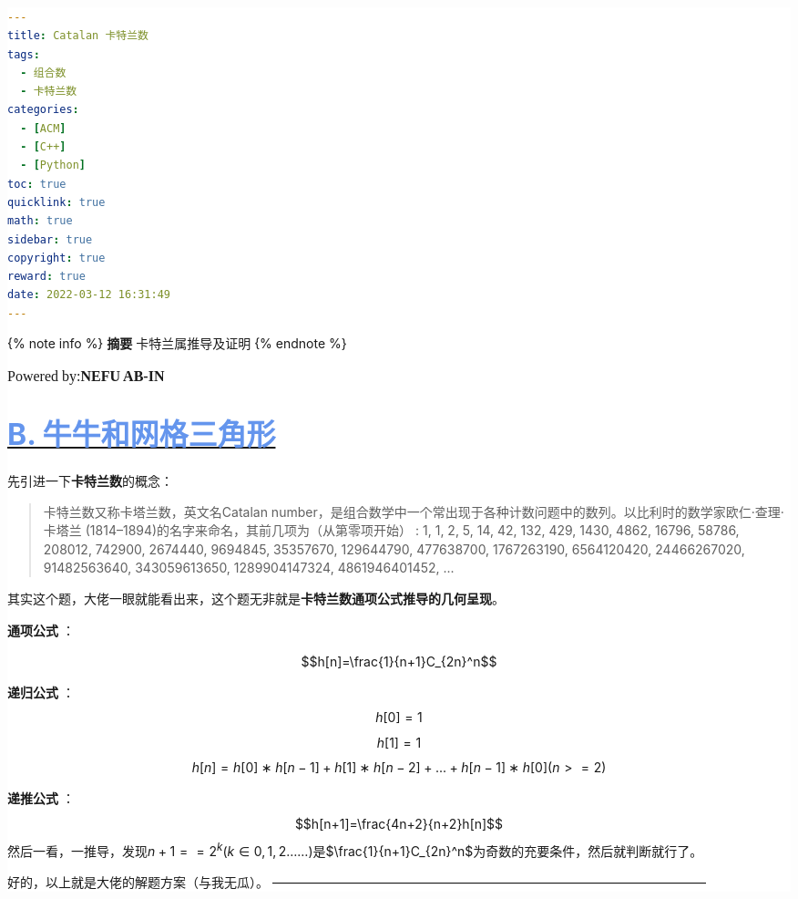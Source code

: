 ```yaml
---
title: Catalan 卡特兰数
tags:
  - 组合数
  - 卡特兰数
categories:
  - [ACM]
  - [C++]
  - [Python]
toc: true
quicklink: true
math: true
sidebar: true
copyright: true
reward: true
date: 2022-03-12 16:31:49
---
```


{% note info %}
**摘要**
卡特兰属推导及证明
{% endnote %}


<font size=3 face=楷体>Powered by:**NEFU AB-IN**</font>

## [<font color=#6495ED size=6>B. 牛牛和网格三角形</font>](https://ac.nowcoder.com/acm/contest/9977/B)
先引进一下**卡特兰数**的概念：

> 卡特兰数又称卡塔兰数，英文名Catalan number，是组合数学中一个常出现于各种计数问题中的数列。以比利时的数学家欧仁·查理·卡塔兰 (1814–1894)的名字来命名，其前几项为（从第零项开始） : 1, 1, 2, 5, 14, 42, 132, 429, 1430, 4862, 16796, 58786, 208012, 742900, 2674440, 9694845, 35357670, 129644790, 477638700, 1767263190, 6564120420, 24466267020, 91482563640, 343059613650, 1289904147324, 4861946401452, ...

其实这个题，大佬一眼就能看出来，这个题无非就是**卡特兰数通项公式推导的几何呈现**。

**通项公式** ：

$$h[n]=\frac{1}{n+1}C_{2n}^n$$

**递归公式** ：
$$h[0]=1$$
$$h[1]=1$$
$$h[n]=h[0]∗h[n−1]+h[1]∗h[n−2]+...+h[n−1]∗h[0](n>=2)$$

**递推公式** ：
$$h[n+1]=\frac{4n+2}{n+2}h[n]$$
然后一看，一推导，发现$n+1 == 2 ^ k (k \in 0,1,2……)$是$\frac{1}{n+1}C_{2n}^n$为奇数的充要条件，然后就判断就行了。



好的，以上就是大佬的解题方案（与我无瓜）。
——————————————————————————————————
